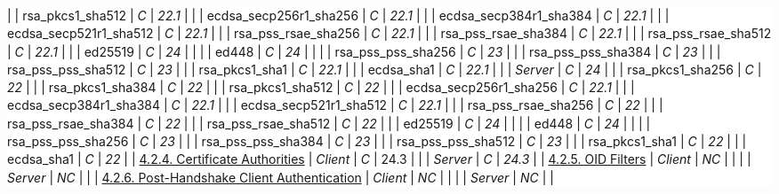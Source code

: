 |  | rsa_pkcs1_sha512 | *C* | *22\.1* |
|  | ecdsa_secp256r1_sha256 | *C* | *22\.1* |
|  | ecdsa_secp384r1_sha384 | *C* | *22\.1* |
|  | ecdsa_secp521r1_sha512 | *C* | *22\.1* |
|  | rsa_pss_rsae_sha256 | *C* | *22\.1* |
|  | rsa_pss_rsae_sha384 | *C* | *22\.1* |
|  | rsa_pss_rsae_sha512 | *C* | *22\.1* |
|  | ed25519 | *C* | *24* |  |
|  | ed448 | *C* | *24* |  |
|  | rsa_pss_pss_sha256 | *C* | *23* |
|  | rsa_pss_pss_sha384 | *C* | *23* |
|  | rsa_pss_pss_sha512 | *C* | *23* |
|  | rsa_pkcs1_sha1 | *C* | *22\.1* |
|  | ecdsa_sha1 | *C* | *22\.1* |
|  | *Server* | *C* | *24* |
|  | rsa_pkcs1_sha256 | *C* | *22* |
|  | rsa_pkcs1_sha384 | *C* | *22* |
|  | rsa_pkcs1_sha512 | *C* | *22* |
|  | ecdsa_secp256r1_sha256 | *C* | *22\.1* |
|  | ecdsa_secp384r1_sha384 | *C* | *22\.1* |
|  | ecdsa_secp521r1_sha512 | *C* | *22\.1* |
|  | rsa_pss_rsae_sha256 | *C* | *22* |
|  | rsa_pss_rsae_sha384 | *C* | *22* |
|  | rsa_pss_rsae_sha512 | *C* | *22* |
|  | ed25519 | *C* | *24* |  |
|  | ed448 | *C* | *24* |  |
|  | rsa_pss_pss_sha256 | *C* | *23* |
|  | rsa_pss_pss_sha384 | *C* | *23* |
|  | rsa_pss_pss_sha512 | *C* | *23* |
|  | rsa_pkcs1_sha1 | *C* | *22* |
|  | ecdsa_sha1 | *C* | *22* |
| [4\.2.4. Certificate Authorities](https://tools.ietf.org/html/rfc8446#section-4.2.4) | *Client* | *C* | 24\.3 |
|  | *Server* | *C* | *24\.3* |
| [4\.2.5. OID Filters](https://tools.ietf.org/html/rfc8446#section-4.2.5) | *Client* | *NC* |  |
|  | *Server* | *NC* |  |
| [4\.2.6. Post-Handshake Client Authentication](https://tools.ietf.org/html/rfc8446#section-4.2.6) | *Client* | *NC* |  |
|  | *Server* | *NC* |  |